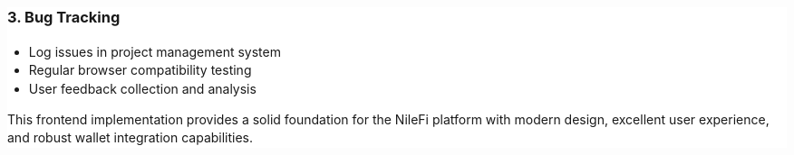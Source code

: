 ### 3. **Bug Tracking**
- Log issues in project management system
- Regular browser compatibility testing
- User feedback collection and analysis

This frontend implementation provides a solid foundation for the NileFi platform with modern design, excellent user experience, and robust wallet integration capabilities.
